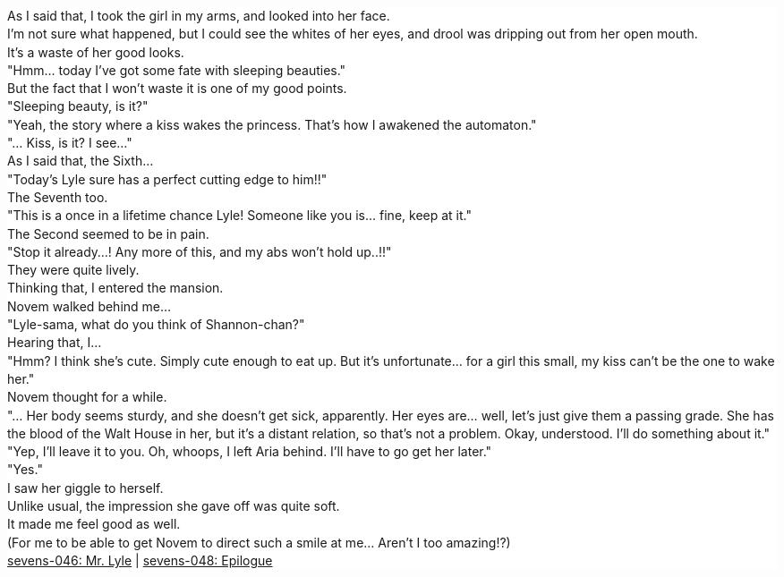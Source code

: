 As I said that, I took the girl in my arms, and looked into her face.<br/>
I’m not sure what happened, but I could see the whites of her eyes, and drool was dripping out from her open mouth.<br/>
It’s a waste of her good looks.<br/>
"Hmm… today I’ve got some fate with sleeping beauties."<br/>
But the fact that I won’t waste it is one of my good points.<br/>
"Sleeping beauty, is it?"<br/>
"Yeah, the story where a kiss wakes the princess. That’s how I awakened the automaton."<br/>
"… Kiss, is it? I see…"<br/>
As I said that, the Sixth…<br/>
"Today’s Lyle sure has a perfect cutting edge to him!!"<br/>
The Seventh too.<br/>
"This is a once in a lifetime chance Lyle! Someone like you is… fine, keep at it."<br/>
The Second seemed to be in pain.<br/>
"Stop it already…! Any more of this, and my abs won’t hold up..!!"<br/>
They were quite lively.<br/>
Thinking that, I entered the mansion.<br/>
Novem walked behind me…<br/>
"Lyle-sama, what do you think of Shannon-chan?"<br/>
Hearing that, I…<br/>
"Hmm? I think she’s cute. Simply cute enough to eat up. But it’s unfortunate… for a girl this small, my kiss can’t be the one to wake her."<br/>
Novem thought for a while.<br/>
"… Her body seems sturdy, and she doesn’t get sick, apparently. Her eyes are… well, let’s just give them a passing grade. She has the blood of the Walt House in her, but it’s a distant relation, so that’s not a problem. Okay, understood. I’ll do something about it."<br/>
"Yep, I’ll leave it to you. Oh, whoops, I left Aria behind. I’ll have to go get her later."<br/>
"Yes."<br/>
I saw her giggle to herself.<br/>
Unlike usual, the impression she gave off was quite soft.<br/>
It made me feel good as well.<br/>
(For me to be able to get Novem to direct such a smile at me… Aren’t I too amazing!?)<br/>
[sevens-046: Mr. Lyle](./sevens-046-mr.-lyle.md) | [sevens-048: Epilogue](./sevens-048-epilogue.md) <br/>

